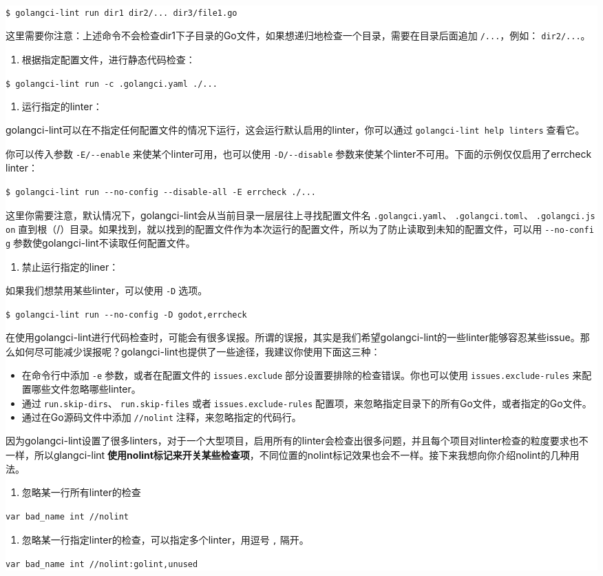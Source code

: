 ```
$ golangci-lint run dir1 dir2/... dir3/file1.go

```

这里需要你注意：上述命令不会检查dir1下子目录的Go文件，如果想递归地检查一个目录，需要在目录后面追加 `/...`，例如： `dir2/...`。

1. 根据指定配置文件，进行静态代码检查：

```
$ golangci-lint run -c .golangci.yaml ./...

```

1. 运行指定的linter：

golangci-lint可以在不指定任何配置文件的情况下运行，这会运行默认启用的linter，你可以通过 `golangci-lint help linters` 查看它。

你可以传入参数 `-E/--enable` 来使某个linter可用，也可以使用 `-D/--disable` 参数来使某个linter不可用。下面的示例仅仅启用了errcheck linter：

```
$ golangci-lint run --no-config --disable-all -E errcheck ./...

```

这里你需要注意，默认情况下，golangci-lint会从当前目录一层层往上寻找配置文件名 `.golangci.yaml`、 `.golangci.toml`、 `.golangci.json` 直到根（/）目录。如果找到，就以找到的配置文件作为本次运行的配置文件，所以为了防止读取到未知的配置文件，可以用 `--no-config` 参数使golangci-lint不读取任何配置文件。

1. 禁止运行指定的liner：

如果我们想禁用某些linter，可以使用 `-D` 选项。

```
$ golangci-lint run --no-config -D godot,errcheck

```

在使用golangci-lint进行代码检查时，可能会有很多误报。所谓的误报，其实是我们希望golangci-lint的一些linter能够容忍某些issue。那么如何尽可能减少误报呢？golangci-lint也提供了一些途径，我建议你使用下面这三种：

- 在命令行中添加 `-e` 参数，或者在配置文件的 `issues.exclude` 部分设置要排除的检查错误。你也可以使用 `issues.exclude-rules` 来配置哪些文件忽略哪些linter。
- 通过 `run.skip-dirs`、 `run.skip-files` 或者 `issues.exclude-rules` 配置项，来忽略指定目录下的所有Go文件，或者指定的Go文件。
- 通过在Go源码文件中添加 `//nolint` 注释，来忽略指定的代码行。

因为golangci-lint设置了很多linters，对于一个大型项目，启用所有的linter会检查出很多问题，并且每个项目对linter检查的粒度要求也不一样，所以glangci-lint **使用nolint标记来开关某些检查项**，不同位置的nolint标记效果也会不一样。接下来我想向你介绍nolint的几种用法。

1. 忽略某一行所有linter的检查

```
var bad_name int //nolint

```

1. 忽略某一行指定linter的检查，可以指定多个linter，用逗号 `,` 隔开。

```
var bad_name int //nolint:golint,unused

```

